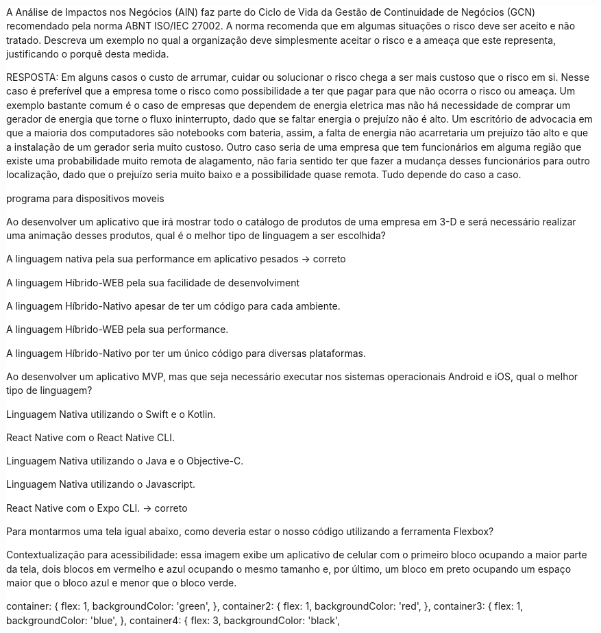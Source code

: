 A Análise de Impactos nos Negócios (AIN) faz parte do Ciclo de Vida da Gestão de Continuidade de Negócios (GCN) recomendado pela norma ABNT ISO/IEC 27002. A norma recomenda que em algumas situações o risco deve ser aceito e não tratado. Descreva um exemplo no qual a organização deve simplesmente aceitar o risco e a ameaça que este representa, justificando o porquê desta medida.

RESPOSTA: Em alguns casos o custo de arrumar, cuidar ou solucionar o risco chega a ser mais custoso que o risco em si. Nesse caso é preferível que a empresa tome o risco como possibilidade a ter que pagar para que não ocorra o risco ou ameaça. Um exemplo bastante comum é o caso de empresas que dependem de energia eletrica mas não há necessidade de comprar um gerador de energia que torne o fluxo ininterrupto, dado que se faltar energia o prejuízo não é alto. Um escritório de advocacia em que a maioria dos computadores são notebooks com bateria, assim, a falta de energia não acarretaria um prejuízo tão alto e que a instalação de um gerador seria muito custoso. Outro caso seria de uma empresa que tem funcionários em alguma região que existe uma probabilidade muito remota de alagamento, não faria sentido ter que fazer a mudança desses funcionários para outro localização, dado que o prejuízo seria muito baixo e a possibilidade quase remota. Tudo depende do caso a caso. 




programa para dispositivos moveis

Ao desenvolver um aplicativo que irá mostrar todo o catálogo de produtos de uma empresa em 3-D e será necessário realizar uma animação desses produtos, qual é o melhor tipo de linguagem a ser escolhida?

A linguagem nativa pela sua performance em aplicativo pesados -> correto

A linguagem Híbrido-WEB pela sua facilidade de desenvolviment

A linguagem Híbrido-Nativo apesar de ter um código para cada ambiente.

A linguagem Híbrido-WEB pela sua performance.

A linguagem Híbrido-Nativo por ter um único código para diversas plataformas.



Ao desenvolver um aplicativo MVP, mas que seja necessário executar nos sistemas operacionais Android e iOS, qual o melhor tipo de linguagem?

Linguagem Nativa utilizando o Swift e o Kotlin.

React Native com o React Native CLI.

Linguagem Nativa utilizando o Java e o Objective-C.

Linguagem Nativa utilizando o Javascript.

React Native com o Expo CLI. -> correto

Para montarmos uma tela igual abaixo, como deveria estar o nosso código utilizando a ferramenta Flexbox?



Contextualização para acessibilidade: essa imagem exibe um aplicativo de celular com o primeiro bloco ocupando a maior parte da tela, dois blocos em vermelho e azul ocupando o mesmo tamanho e, por último, um bloco em preto ocupando um espaço maior que o bloco azul e menor que o bloco verde.

container: {
   flex: 1,
   backgroundColor: 'green',
},
container2: {
   flex: 1,
   backgroundColor: 'red',
},
container3: {
   flex: 1,
   backgroundColor: 'blue',
},
container4: {
   flex: 3,
   backgroundColor: 'black',